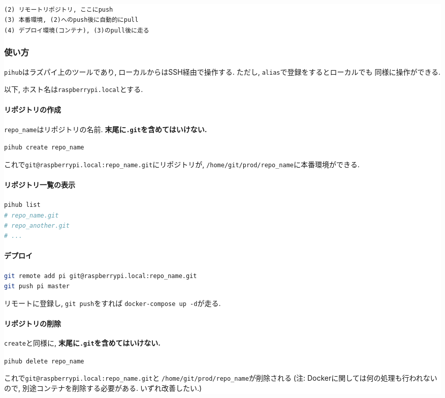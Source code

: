 ```
(2) リモートリポジトリ, ここにpush
(3) 本番環境, (2)へのpush後に自動的にpull
(4) デプロイ環境(コンテナ), (3)のpull後に走る
```

### 使い方

`pihub`はラズパイ上のツールであり,
ローカルからはSSH経由で操作する.
ただし, `alias`で登録をするとローカルでも
同様に操作ができる.

以下, ホスト名は`raspberrypi.local`とする.

#### リポジトリの作成

`repo_name`はリポジトリの名前.
**末尾に`.git`を含めてはいけない.**

```bash
pihub create repo_name
```

これで`git@raspberrypi.local:repo_name.git`にリポジトリが,
`/home/git/prod/repo_name`に本番環境ができる.

#### リポジトリ一覧の表示

```bash
pihub list
# repo_name.git
# repo_another.git
# ...
```

#### デプロイ

```bash
git remote add pi git@raspberrypi.local:repo_name.git
git push pi master
```

リモートに登録し, `git push`をすれば
`docker-compose up -d`が走る.

#### リポジトリの削除

`create`と同様に,
**末尾に`.git`を含めてはいけない.**

```
pihub delete repo_name
```

これで`git@raspberrypi.local:repo_name.git`と
`/home/git/prod/repo_name`が削除される
(注: Dockerに関しては何の処理も行われないので,
別途コンテナを削除する必要がある. いずれ改善したい.)

